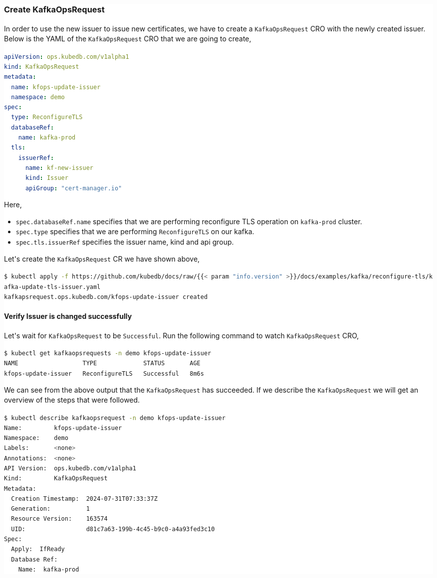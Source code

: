 ### Create KafkaOpsRequest

In order to use the new issuer to issue new certificates, we have to create a `KafkaOpsRequest` CRO with the newly created issuer. Below is the YAML of the `KafkaOpsRequest` CRO that we are going to create,

```yaml
apiVersion: ops.kubedb.com/v1alpha1
kind: KafkaOpsRequest
metadata:
  name: kfops-update-issuer
  namespace: demo
spec:
  type: ReconfigureTLS
  databaseRef:
    name: kafka-prod
  tls:
    issuerRef:
      name: kf-new-issuer
      kind: Issuer
      apiGroup: "cert-manager.io"
```

Here,

- `spec.databaseRef.name` specifies that we are performing reconfigure TLS operation on `kafka-prod` cluster.
- `spec.type` specifies that we are performing `ReconfigureTLS` on our kafka.
- `spec.tls.issuerRef` specifies the issuer name, kind and api group.

Let's create the `KafkaOpsRequest` CR we have shown above,

```bash
$ kubectl apply -f https://github.com/kubedb/docs/raw/{{< param "info.version" >}}/docs/examples/kafka/reconfigure-tls/kafka-update-tls-issuer.yaml
kafkapsrequest.ops.kubedb.com/kfops-update-issuer created
```

#### Verify Issuer is changed successfully

Let's wait for `KafkaOpsRequest` to be `Successful`.  Run the following command to watch `KafkaOpsRequest` CRO,

```bash
$ kubectl get kafkaopsrequests -n demo kfops-update-issuer
NAME                  TYPE             STATUS       AGE
kfops-update-issuer   ReconfigureTLS   Successful   8m6s
```

We can see from the above output that the `KafkaOpsRequest` has succeeded. If we describe the `KafkaOpsRequest` we will get an overview of the steps that were followed.

```bash
$ kubectl describe kafkaopsrequest -n demo kfops-update-issuer
Name:         kfops-update-issuer
Namespace:    demo
Labels:       <none>
Annotations:  <none>
API Version:  ops.kubedb.com/v1alpha1
Kind:         KafkaOpsRequest
Metadata:
  Creation Timestamp:  2024-07-31T07:33:37Z
  Generation:          1
  Resource Version:    163574
  UID:                 d81c7a63-199b-4c45-b9c0-a4a93fed3c10
Spec:
  Apply:  IfReady
  Database Ref:
    Name:  kafka-prod
```